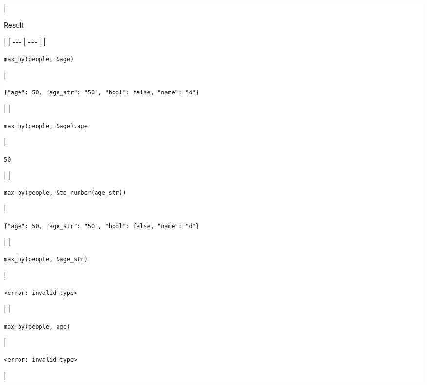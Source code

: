  | 

Result

 |
| --- | --- |
| 

`max_by(people, &age)`

 | 

`{"age": 50, "age_str": "50", "bool": false, "name": "d"}`

 |
| 

`max_by(people, &age).age`

 | 

`50`

 |
| 

`max_by(people, &to_number(age_str))`

 | 

`{"age": 50, "age_str": "50", "bool": false, "name": "d"}`

 |
| 

`max_by(people, &age_str)`

 | 

`<error: invalid-type>`

 |
| 

`max_by(people, age)`

 | 

`<error: invalid-type>`

 |
